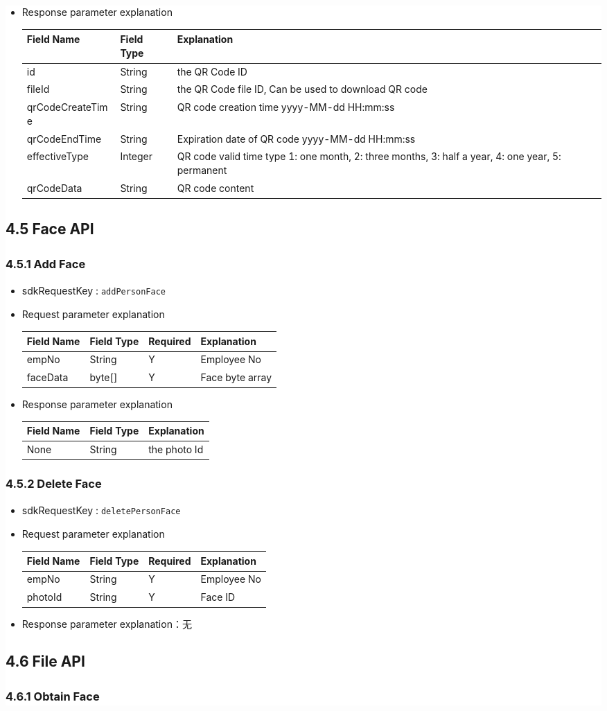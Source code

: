 * Response parameter explanation

  | Field Name       | Field Type | Explanation                                                  |
  | ---------------- | ---------- | :----------------------------------------------------------- |
  | id               | String     | the QR Code ID                                               |
  | fileId           | String     | the QR Code file ID, Can be used to download QR code         |
  | qrCodeCreateTime | String     | QR code creation time yyyy-MM-dd HH:mm:ss                    |
  | qrCodeEndTime    | String     | Expiration date of QR code yyyy-MM-dd HH:mm:ss               |
  | effectiveType    | Integer    | QR code valid time type 1: one month, 2: three months, 3: half a year, 4: one year, 5: permanent |
  | qrCodeData       | String     | QR code content                                              |

## 4.5 Face API

### 4.5.1 Add Face

* sdkRequestKey : `addPersonFace`

* Request parameter explanation

  | Field Name | Field Type | Required | Explanation     |
  | ---------- | ---------- | -------- | --------------- |
  | empNo      | String     | Y        | Employee No     |
  | faceData   | byte[]     | Y        | Face byte array |

* Response parameter explanation

  | Field Name | Field Type | Explanation  |
  | ---------- | ---------- | ------------ |
  | None       | String     | the photo Id |

### 4.5.2 Delete Face

* sdkRequestKey : `deletePersonFace`

* Request parameter explanation

  | Field Name | Field Type | Required | Explanation |
  | ---------- | ---------- | -------- | ----------- |
  | empNo      | String     | Y        | Employee No |
  | photoId    | String     | Y        | Face ID     |

* Response parameter explanation：无

## 4.6 File API

### 4.6.1 Obtain Face
